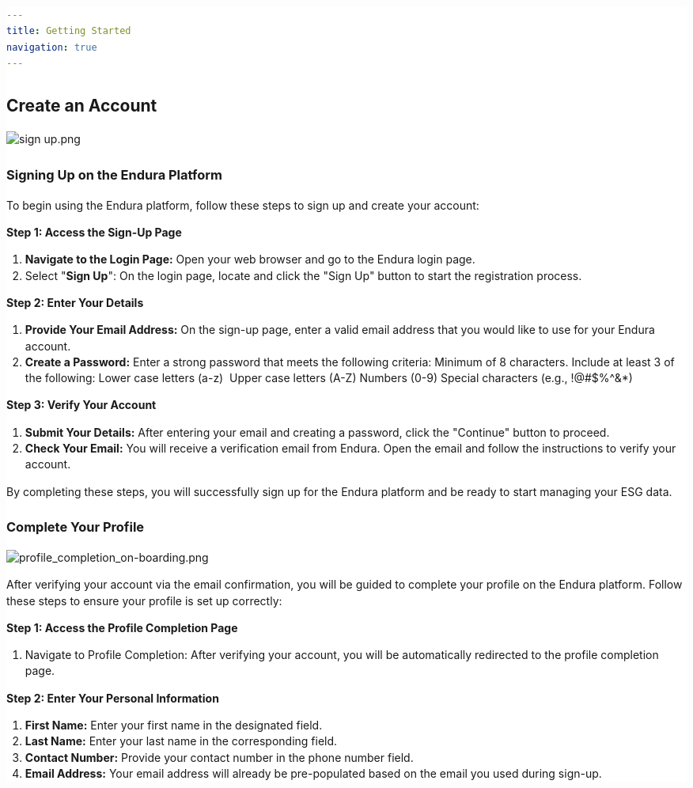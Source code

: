 ```yaml
---
title: Getting Started
navigation: true
---
```


## **Create an Account**

![sign up.png](01_log-in_01.png)

### **Signing Up on the Endura Platform**

To begin using the Endura platform, follow these steps to sign up and create your account:

**Step 1: Access the Sign-Up Page**

1. **Navigate to the Login Page:** Open your web browser and go to the Endura login page.
2. Select "**Sign Up**": On the login page, locate and click the "Sign Up" button to start the registration process.

**Step 2: Enter Your Details**

1. **Provide Your Email Address:** On the sign-up page, enter a valid email address that you would like to use for your Endura account.
2. **Create a Password:** Enter a strong password that meets the following criteria: Minimum of 8 characters. Include at least 3 of the following: Lower case letters (a-z)  Upper case letters (A-Z) Numbers (0-9) Special characters (e.g., !@#$%^&\*)

**Step 3: Verify Your Account**

1. **Submit Your Details:** After entering your email and creating a password, click the "Continue" button to proceed.
2. **Check Your Email:** You will receive a verification email from Endura. Open the email and follow the instructions to verify your account.

By completing these steps, you will successfully sign up for the Endura platform and be ready to start managing your ESG data.

### **Complete Your Profile**

![profile\_completion\_on-boarding.png](profile_completion_on-boarding.png)

After verifying your account via the email confirmation, you will be guided to complete your profile on the Endura platform. Follow these steps to ensure your profile is set up correctly:

**Step 1: Access the Profile Completion Page**

1. Navigate to Profile Completion: After verifying your account, you will be automatically redirected to the profile completion page.

**Step 2: Enter Your Personal Information**

1. **First Name:** Enter your first name in the designated field.
2. **Last Name:** Enter your last name in the corresponding field.
3. **Contact Number:** Provide your contact number in the phone number field.
4. **Email Address:** Your email address will already be pre-populated based on the email you used during sign-up.
